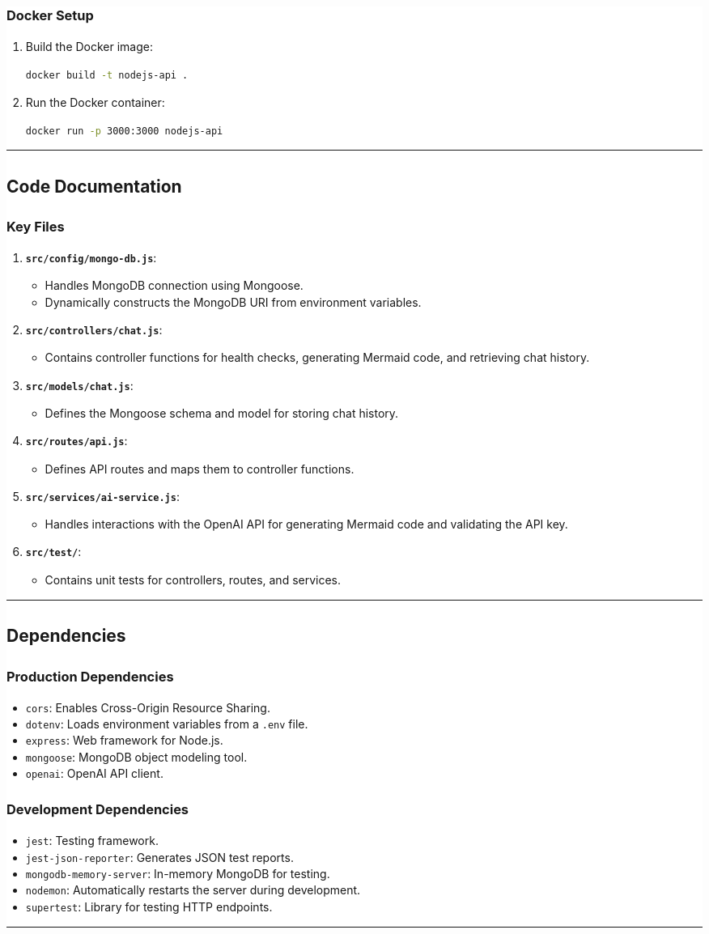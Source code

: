 
### **Docker Setup**

1. Build the Docker image:
   ```bash
   docker build -t nodejs-api .
   ```

2. Run the Docker container:
   ```bash
   docker run -p 3000:3000 nodejs-api
   ```

---

## **Code Documentation**

### **Key Files**

1. **`src/config/mongo-db.js`**:
   - Handles MongoDB connection using Mongoose.
   - Dynamically constructs the MongoDB URI from environment variables.

2. **`src/controllers/chat.js`**:
   - Contains controller functions for health checks, generating Mermaid code, and retrieving chat history.

3. **`src/models/chat.js`**:
   - Defines the Mongoose schema and model for storing chat history.

4. **`src/routes/api.js`**:
   - Defines API routes and maps them to controller functions.

5. **`src/services/ai-service.js`**:
   - Handles interactions with the OpenAI API for generating Mermaid code and validating the API key.

6. **`src/test/`**:
   - Contains unit tests for controllers, routes, and services.

---

## **Dependencies**

### **Production Dependencies**
- `cors`: Enables Cross-Origin Resource Sharing.
- `dotenv`: Loads environment variables from a `.env` file.
- `express`: Web framework for Node.js.
- `mongoose`: MongoDB object modeling tool.
- `openai`: OpenAI API client.

### **Development Dependencies**
- `jest`: Testing framework.
- `jest-json-reporter`: Generates JSON test reports.
- `mongodb-memory-server`: In-memory MongoDB for testing.
- `nodemon`: Automatically restarts the server during development.
- `supertest`: Library for testing HTTP endpoints.

---